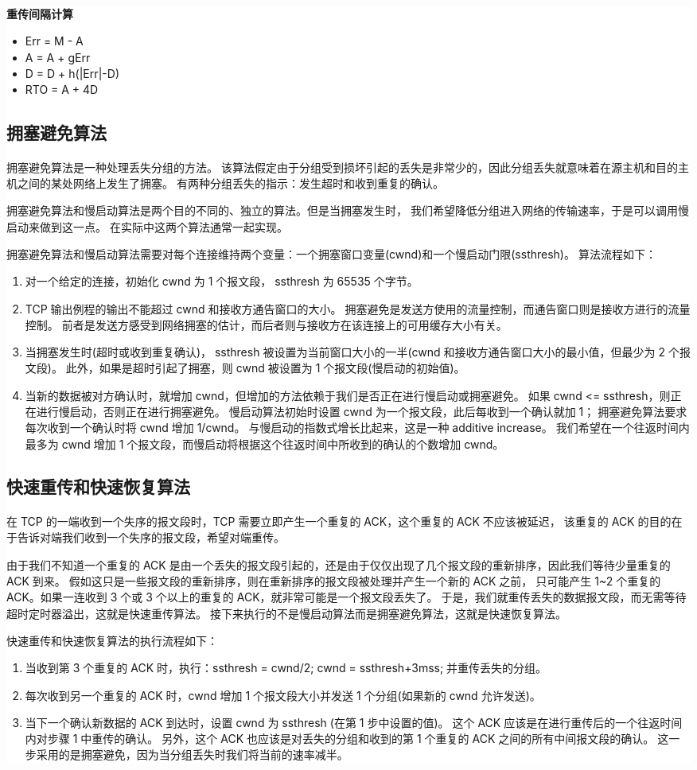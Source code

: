 **重传间隔计算**

  * Err = M - A
  * A = A + gErr
  * D = D + h(\|Err\|-D)
  * RTO = A + 4D

## 拥塞避免算法

拥塞避免算法是一种处理丢失分组的方法。
该算法假定由于分组受到损坏引起的丢失是非常少的，因此分组丢失就意味着在源主机和目的主机之间的某处网络上发生了拥塞。
有两种分组丢失的指示：发生超时和收到重复的确认。

拥塞避免算法和慢启动算法是两个目的不同的、独立的算法。但是当拥塞发生时，
我们希望降低分组进入网络的传输速率，于是可以调用慢启动来做到这一点。
在实际中这两个算法通常一起实现。

拥塞避免算法和慢启动算法需要对每个连接维持两个变量：一个拥塞窗口变量(cwnd)和一个慢启动门限(ssthresh)。
算法流程如下：

  1. 对一个给定的连接，初始化 cwnd 为 1 个报文段， ssthresh 为 65535 个字节。

  2. TCP 输出例程的输出不能超过 cwnd 和接收方通告窗口的大小。
     拥塞避免是发送方使用的流量控制，而通告窗口则是接收方进行的流量控制。
	 前者是发送方感受到网络拥塞的估计，而后者则与接收方在该连接上的可用缓存大小有关。

  3. 当拥塞发生时(超时或收到重复确认)， ssthresh 被设置为当前窗口大小的一半(cwnd 和接收方通告窗口大小的最小值，但最少为 2 个报文段)。
     此外，如果是超时引起了拥塞，则 cwnd 被设置为 1 个报文段(慢启动的初始值)。

  4. 当新的数据被对方确认时，就增加 cwnd，但增加的方法依赖于我们是否正在进行慢启动或拥塞避免。
     如果 cwnd <= ssthresh，则正在进行慢启动，否则正在进行拥塞避免。
	 慢启动算法初始时设置 cwnd 为一个报文段，此后每收到一个确认就加 1；
	 拥塞避免算法要求每次收到一个确认时将 cwnd 增加 1/cwnd。
	 与慢启动的指数式增长比起来，这是一种 additive increase。
	 我们希望在一个往返时间内最多为 cwnd 增加 1 个报文段，而慢启动将根据这个往返时间中所收到的确认的个数增加 cwnd。

## 快速重传和快速恢复算法

在 TCP 的一端收到一个失序的报文段时，TCP 需要立即产生一个重复的 ACK，这个重复的 ACK 不应该被延迟，
该重复的 ACK 的目的在于告诉对端我们收到一个失序的报文段，希望对端重传。

由于我们不知道一个重复的 ACK 是由一个丢失的报文段引起的，还是由于仅仅出现了几个报文段的重新排序，因此我们等待少量重复的 ACK 到来。
假如这只是一些报文段的重新排序，则在重新排序的报文段被处理并产生一个新的 ACK 之前，
只可能产生 1~2 个重复的 ACK。如果一连收到 3 个或 3 个以上的重复的 ACK，就非常可能是一个报文段丢失了。
于是，我们就重传丢失的数据报文段，而无需等待超时定时器溢出，这就是快速重传算法。
接下来执行的不是慢启动算法而是拥塞避免算法，这就是快速恢复算法。

快速重传和快速恢复算法的执行流程如下：

  1. 当收到第 3 个重复的 ACK 时，执行：ssthresh = cwnd/2; cwnd = ssthresh+3mss; 并重传丢失的分组。

  2. 每次收到另一个重复的 ACK 时，cwnd 增加 1 个报文段大小并发送 1 个分组(如果新的 cwnd 允许发送)。

  3. 当下一个确认新数据的 ACK 到达时，设置 cwnd 为 ssthresh (在第 1 步中设置的值)。
     这个 ACK 应该是在进行重传后的一个往返时间内对步骤 1 中重传的确认。
	 另外，这个 ACK 也应该是对丢失的分组和收到的第 1 个重复的 ACK 之间的所有中间报文段的确认。
	 这一步采用的是拥塞避免，因为当分组丢失时我们将当前的速率减半。
